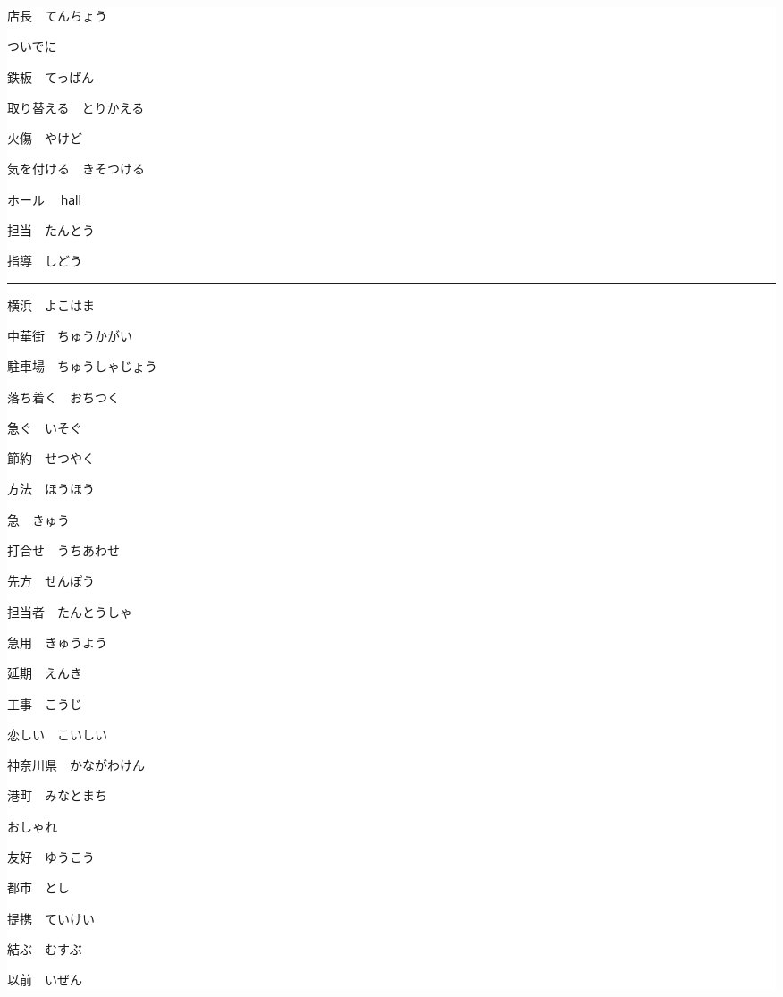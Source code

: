 店長　てんちょう

ついでに

鉄板　てっぱん

取り替える　とりかえる

火傷　やけど

気を付ける　きそつける

ホール　 hall

担当　たんとう

指導　しどう

---

横浜　よこはま

中華街　ちゅうかがい

駐車場　ちゅうしゃじょう

落ち着く　おちつく

急ぐ　いそぐ

節約　せつやく

方法　ほうほう

急　きゅう

打合せ　うちあわせ

先方　せんぽう

担当者　たんとうしゃ

急用　きゅうよう

延期　えんき

工事　こうじ

恋しい　こいしい

神奈川県　かながわけん

港町　みなとまち

おしゃれ

友好　ゆうこう

都市　とし

提携　ていけい

結ぶ　むすぶ

以前　いぜん
